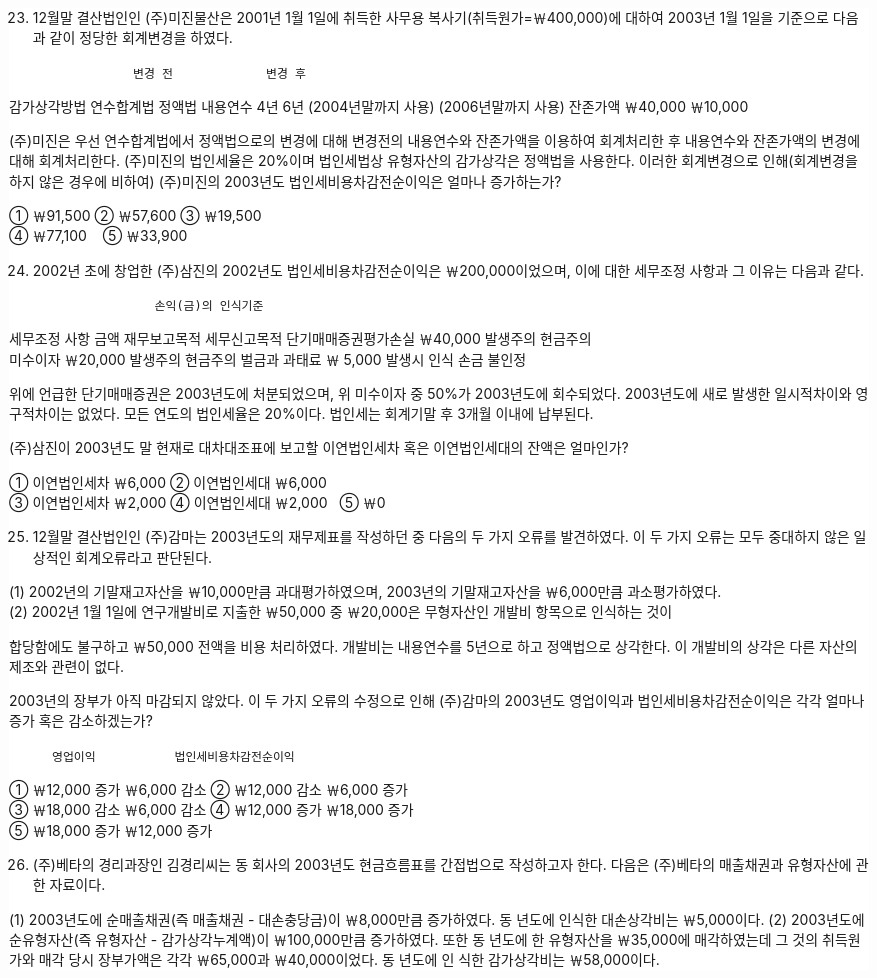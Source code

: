 
23. 12월말 결산법인인 (주)미진물산은 2001년 1월 1일에 취득한 사무용 복사기(취득원가=￦400,000)에 대하여 2003년 1월 1일을 기준으로 다음과 같이 정당한 회계변경을 하였다.  

                      변경 전			   변경 후
  감가상각방법	      연수합계법		   정액법
  내용연수		  4년                     6년
                 (2004년말까지 사용)	    (2006년말까지 사용)
  잔존가액		￦40,000		  ￦10,000

(주)미진은 우선 연수합계법에서 정액법으로의 변경에 대해 변경전의 내용연수와 잔존가액을 이용하여 회계처리한 후 내용연수와 잔존가액의 변경에 대해 회계처리한다. (주)미진의 법인세율은 20%이며 법인세법상 유형자산의 감가상각은 정액법을 사용한다. 이러한 회계변경으로 인해(회계변경을 하지 않은 경우에 비하여) (주)미진의 2003년도 법인세비용차감전순이익은 얼마나 증가하는가?

① ￦91,500           ② ￦57,600          ③ ￦19,500   
④ ￦77,100            ⑤ ￦33,900

24. 2002년 초에 창업한 (주)삼진의 2002년도 법인세비용차감전순이익은 ￦200,000이었으며, 이에 대한 세무조정 사항과 그 이유는 다음과 같다.

  				         손익(금)의 인식기준
 세무조정 사항          금액      재무보고목적    세무신고목적
 단기매매증권평가손실	 ￦40,000      발생주의        현금주의  
 미수이자     		 ￦20,000      발생주의        현금주의 
 벌금과 과태료		 ￦ 5,000     발생시 인식    손금 불인정
        
위에 언급한 단기매매증권은 2003년도에 처분되었으며, 위 미수이자 중 50%가 2003년도에 회수되었다. 2003년도에 새로 발생한 일시적차이와 영구적차이는 없었다. 모든 연도의 법인세율은 20%이다. 법인세는 회계기말 후 3개월 이내에 납부된다.

  (주)삼진이 2003년도 말 현재로 대차대조표에 보고할 이연법인세차 혹은 이연법인세대의 잔액은 얼마인가?

① 이연법인세차 ￦6,000   ② 이연법인세대 ￦6,000  
③ 이연법인세차 ￦2,000   ④ 이연법인세대 ￦2,000    ⑤ ￦0

25. 12월말 결산법인인 (주)감마는 2003년도의 재무제표를 작성하던 중 다음의 두 가지 오류를 발견하였다. 이 두 가지 오류는 모두 중대하지 않은 일상적인 회계오류라고 판단된다.  

(1) 2002년의 기말재고자산을 ￦10,000만큼 과대평가하였으며, 2003년의 기말재고자산을 ￦6,000만큼 과소평가하였다.  
(2) 2002년 1월 1일에 연구개발비로 지출한 ￦50,000 중 ￦20,000은 무형자산인 개발비 항목으로 인식하는 것이 

  합당함에도 불구하고 ￦50,000 전액을 비용 처리하였다. 개발비는 내용연수를 5년으로 하고 정액법으로 상각한다. 이 개발비의 상각은 다른 자산의 제조와 관련이 없다.

2003년의 장부가 아직 마감되지 않았다. 이 두 가지 오류의 수정으로 인해 (주)감마의 2003년도 영업이익과 법인세비용차감전순이익은 각각 얼마나 증가 혹은 감소하겠는가?

          영업이익		     법인세비용차감전순이익
①      ￦12,000 증가                  ￦6,000 감소
②      ￦12,000 감소                  ￦6,000 증가 	
③      ￦18,000 감소                  ￦6,000 감소 
④      ￦12,000 증가                  ￦18,000 증가 	
⑤      ￦18,000 증가                  ￦12,000 증가

26. (주)베타의 경리과장인 김경리씨는 동 회사의 2003년도 현금흐름표를 간접법으로 작성하고자 한다. 다음은 (주)베타의 매출채권과 유형자산에 관한 자료이다.

(1) 2003년도에 순매출채권(즉 매출채권 - 대손충당금)이 ￦8,000만큼 증가하였다. 동 년도에 인식한 대손상각비는 ￦5,000이다.
(2) 2003년도에 순유형자산(즉 유형자산 - 감가상각누계액)이
    ￦100,000만큼 증가하였다.  또한 동 년도에 한 유형자산을
   ￦35,000에 매각하였는데 그 것의 취득원가와 매각 당시 
    장부가액은 각각 ￦65,000과 ￦40,000이었다. 동 년도에 인
    식한 감가상각비는 ￦58,000이다.
